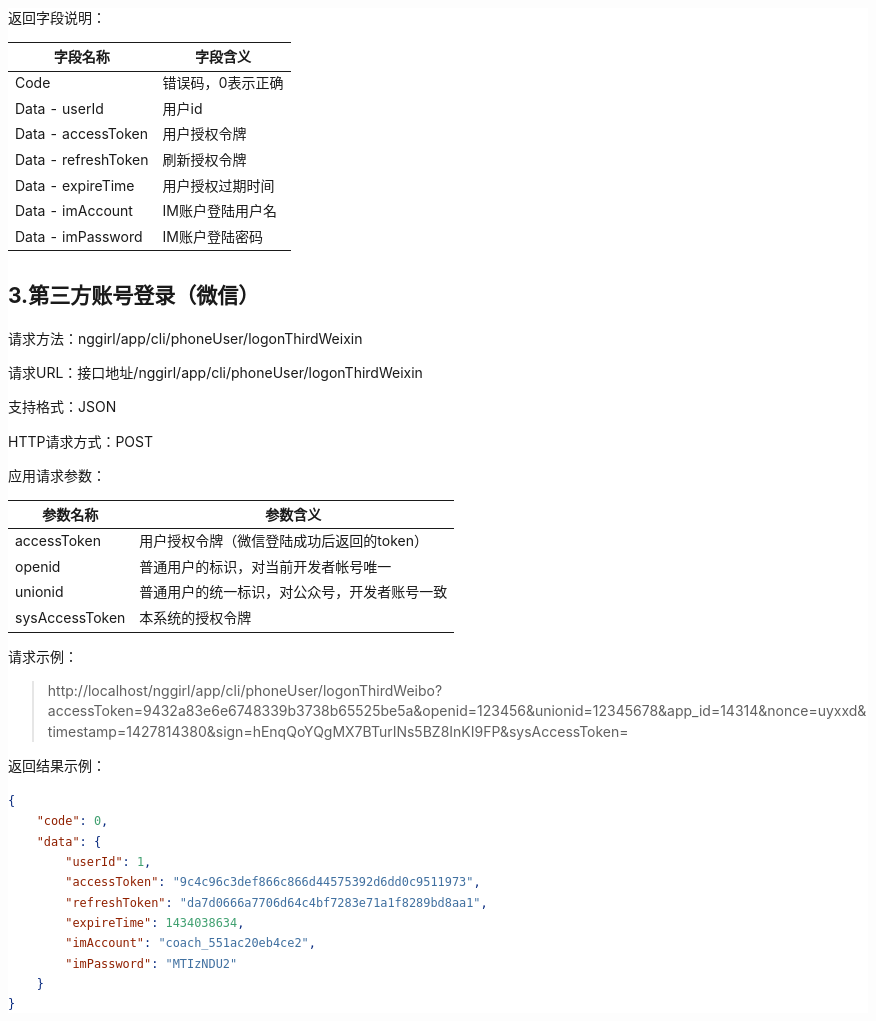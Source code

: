 返回字段说明：

|字段名称|字段含义
|---|---|
|Code	|错误码，0表示正确
|Data - userId	|用户id
|Data - accessToken	|用户授权令牌
|Data - refreshToken	|刷新授权令牌
|Data - expireTime	|用户授权过期时间
|Data - imAccount	|IM账户登陆用户名
|Data - imPassword	|IM账户登陆密码


<h2 id="3">3.第三方账号登录（微信）</h2>

请求方法：nggirl/app/cli/phoneUser/logonThirdWeixin

请求URL：接口地址/nggirl/app/cli/phoneUser/logonThirdWeixin

支持格式：JSON

HTTP请求方式：POST

应用请求参数：

|参数名称	|参数含义
|---|---|
|accessToken	|用户授权令牌（微信登陆成功后返回的token）
|openid	|普通用户的标识，对当前开发者帐号唯一
|unionid|普通用户的统一标识，对公众号，开发者账号一致
|sysAccessToken	|本系统的授权令牌

请求示例：

> http://localhost/nggirl/app/cli/phoneUser/logonThirdWeibo?accessToken=9432a83e6e6748339b3738b65525be5a&openid=123456&unionid=12345678&app_id=14314&nonce=uyxxd&timestamp=1427814380&sign=hEnqQoYQgMX7BTurINs5BZ8InKI9FP&sysAccessToken=

返回结果示例：

```json
{
    "code": 0,
    "data": {
        "userId": 1,
        "accessToken": "9c4c96c3def866c866d44575392d6dd0c9511973",
        "refreshToken": "da7d0666a7706d64c4bf7283e71a1f8289bd8aa1",
        "expireTime": 1434038634,
        "imAccount": "coach_551ac20eb4ce2",
        "imPassword": "MTIzNDU2"
    }
}
```
